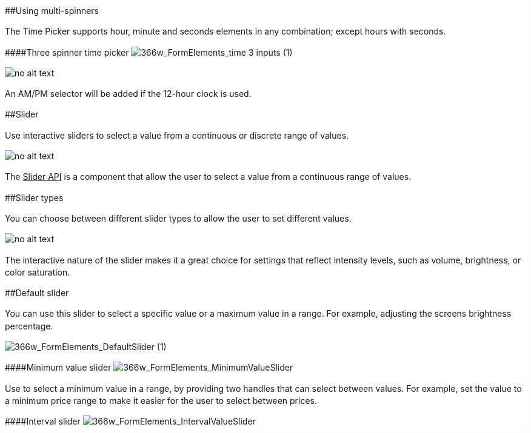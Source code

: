 ##Using multi-spinners


The Time Picker supports hour, minute and seconds elements in any combination; except hours with seconds.


####Three spinner time picker
![366w_FormElements_time 3 inputs (1)](https://assets.ubuntu.com/v1/75225ed8-366w_FormElements_time-3-inputs-1.png)


![no alt text](https://assets.ubuntu.com/v1/608696e3-developer_links.png)


An AM/PM selector will be added if the 12-hour clock is used.


##Slider


Use interactive sliders to select a value from a continuous or discrete range of values.


![no alt text](https://assets.ubuntu.com/v1/608696e3-developer_links.png)


The  [Slider API](https://developer.ubuntu.com/api/apps/design/qml/sdk-15.04.4/Ubuntu.Components.Slider/) is a component that allow the user to select a value from a continuous range of values.


##Slider types


You can choose between different slider types to allow the user to set different values.


![no alt text](https://assets.ubuntu.com/v1/e9f11635-information-link.png)


The interactive nature of the slider makes it a great choice for settings that reflect intensity levels, such as volume, brightness, or color saturation.


##Default slider


You can use this slider to select a specific value or a maximum value in a range. For example, adjusting the screens brightness percentage.


![366w_FormElements_DefaultSlider (1)](https://assets.ubuntu.com/v1/c1984dd9-366w_FormElements_DefaultSlider-1.png)


####Minimum value slider
![366w_FormElements_MinimumValueSlider](https://assets.ubuntu.com/v1/cf51ab65-366w_FormElements_MinimumValueSlider.png)


Use to select a minimum value in a range, by providing two handles that can select between values. For example, set the value to a minimum price range to make it easier for the user to select between prices.


####Interval slider
![366w_FormElements_IntervalValueSlider](https://assets.ubuntu.com/v1/b35a3137-366w_FormElements_IntervalValueSlider.png)
